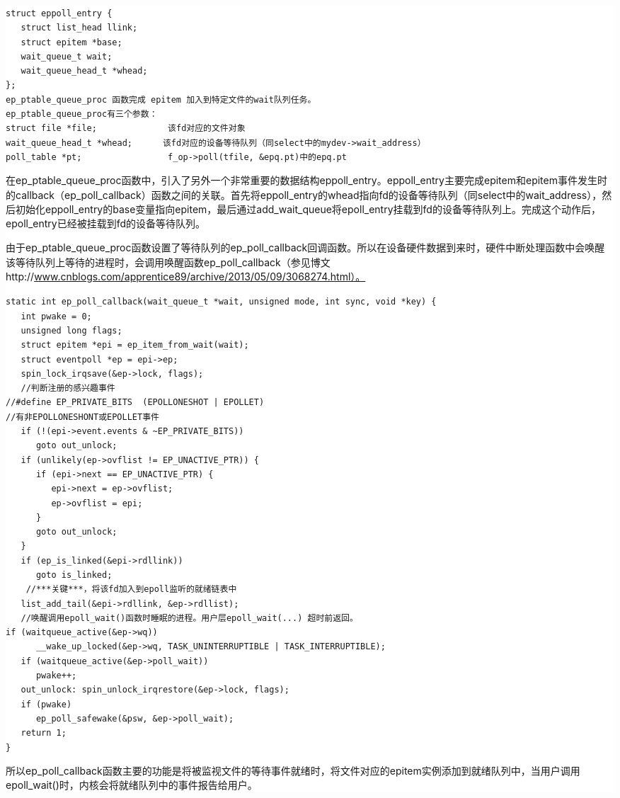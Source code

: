 ```
struct eppoll_entry {
   struct list_head llink;
   struct epitem *base;
   wait_queue_t wait;
   wait_queue_head_t *whead;
};
ep_ptable_queue_proc 函数完成 epitem 加入到特定文件的wait队列任务。
ep_ptable_queue_proc有三个参数：
struct file *file;              该fd对应的文件对象
wait_queue_head_t *whead;      该fd对应的设备等待队列（同select中的mydev->wait_address）
poll_table *pt;                 f_op->poll(tfile, &epq.pt)中的epq.pt
```
在ep_ptable_queue_proc函数中，引入了另外一个非常重要的数据结构eppoll_entry。eppoll_entry主要完成epitem和epitem事件发生时的callback（ep_poll_callback）函数之间的关联。首先将eppoll_entry的whead指向fd的设备等待队列（同select中的wait_address），然后初始化eppoll_entry的base变量指向epitem，最后通过add_wait_queue将epoll_entry挂载到fd的设备等待队列上。完成这个动作后，epoll_entry已经被挂载到fd的设备等待队列。

由于ep_ptable_queue_proc函数设置了等待队列的ep_poll_callback回调函数。所以在设备硬件数据到来时，硬件中断处理函数中会唤醒该等待队列上等待的进程时，会调用唤醒函数ep_poll_callback（参见博文http://www.cnblogs.com/apprentice89/archive/2013/05/09/3068274.html）。
```
static int ep_poll_callback(wait_queue_t *wait, unsigned mode, int sync, void *key) {
   int pwake = 0;
   unsigned long flags;
   struct epitem *epi = ep_item_from_wait(wait);
   struct eventpoll *ep = epi->ep;
   spin_lock_irqsave(&ep->lock, flags);
   //判断注册的感兴趣事件
//#define EP_PRIVATE_BITS  (EPOLLONESHOT | EPOLLET)
//有非EPOLLONESHONT或EPOLLET事件
   if (!(epi->event.events & ~EP_PRIVATE_BITS))
      goto out_unlock;
   if (unlikely(ep->ovflist != EP_UNACTIVE_PTR)) {
      if (epi->next == EP_UNACTIVE_PTR) {
         epi->next = ep->ovflist;
         ep->ovflist = epi;
      }
      goto out_unlock;
   }
   if (ep_is_linked(&epi->rdllink))
      goto is_linked;
    //***关键***，将该fd加入到epoll监听的就绪链表中
   list_add_tail(&epi->rdllink, &ep->rdllist);
   //唤醒调用epoll_wait()函数时睡眠的进程。用户层epoll_wait(...) 超时前返回。
if (waitqueue_active(&ep->wq))
      __wake_up_locked(&ep->wq, TASK_UNINTERRUPTIBLE | TASK_INTERRUPTIBLE);
   if (waitqueue_active(&ep->poll_wait))
      pwake++;
   out_unlock: spin_unlock_irqrestore(&ep->lock, flags);
   if (pwake)
      ep_poll_safewake(&psw, &ep->poll_wait);
   return 1;
}
```
所以ep_poll_callback函数主要的功能是将被监视文件的等待事件就绪时，将文件对应的epitem实例添加到就绪队列中，当用户调用epoll_wait()时，内核会将就绪队列中的事件报告给用户。
